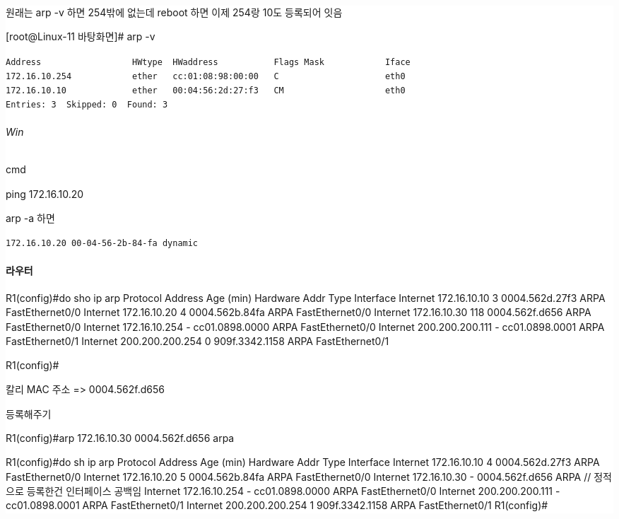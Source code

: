 

원래는 arp -v 하면 254밖에 없는데 reboot 하면 이제 254랑 10도 등록되어 잇음

[root@Linux-11 바탕화면]# arp -v

```
Address                  HWtype  HWaddress           Flags Mask            Iface
172.16.10.254            ether   cc:01:08:98:00:00   C                     eth0
172.16.10.10             ether   00:04:56:2d:27:f3   CM                    eth0
Entries: 3	Skipped: 0	Found: 3
```



###### Win

cmd 

ping 172.16.10.20

arp -a 하면

```
172.16.10.20 00-04-56-2b-84-fa dynamic
```



#### 라우터

R1(config)#do sho ip arp
Protocol  Address          Age (min)  Hardware Addr   Type   Interface
Internet  172.16.10.10            3   0004.562d.27f3  ARPA   FastEthernet0/0
Internet  172.16.10.20            4   0004.562b.84fa  ARPA   FastEthernet0/0
Internet  172.16.10.30          118   0004.562f.d656  ARPA   FastEthernet0/0
Internet  172.16.10.254           -   cc01.0898.0000  ARPA   FastEthernet0/0
Internet  200.200.200.111         -   cc01.0898.0001  ARPA   FastEthernet0/1
Internet  200.200.200.254         0   909f.3342.1158  ARPA   FastEthernet0/1

R1(config)#

칼리 MAC 주소 =>  0004.562f.d656 

등록해주기

R1(config)#arp 172.16.10.30  0004.562f.d656 arpa

R1(config)#do sh ip arp
Protocol  Address          Age (min)  Hardware Addr   Type   Interface
Internet  172.16.10.10            4   0004.562d.27f3  ARPA   FastEthernet0/0
Internet  172.16.10.20            5   0004.562b.84fa  ARPA   FastEthernet0/0
Internet  172.16.10.30            -   0004.562f.d656  ARPA                     // 정적으로 등록한건 인터페이스 공백임
Internet  172.16.10.254           -   cc01.0898.0000  ARPA   FastEthernet0/0
Internet  200.200.200.111         -   cc01.0898.0001  ARPA   FastEthernet0/1
Internet  200.200.200.254         1   909f.3342.1158  ARPA   FastEthernet0/1
R1(config)#





